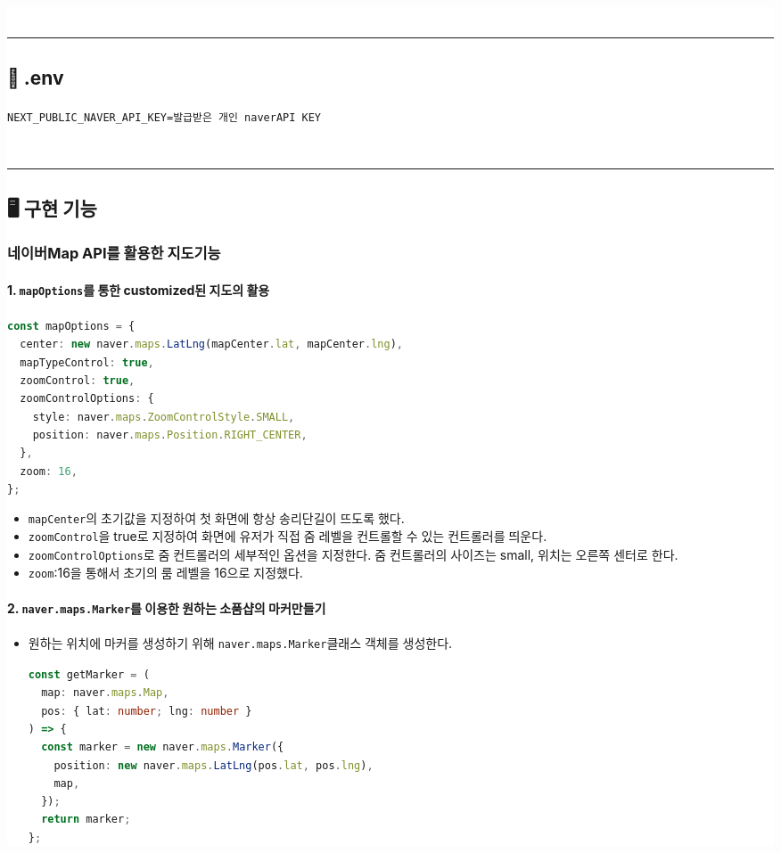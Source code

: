  <br />

---

## 🌚 .env

```
NEXT_PUBLIC_NAVER_API_KEY=발급받은 개인 naverAPI KEY
```

<br>

---

## 🖥️ 구현 기능

### 네이버Map API를 활용한 지도기능

#### 1. `mapOptions`를 통한 customized된 지도의 활용

```typescript
const mapOptions = {
  center: new naver.maps.LatLng(mapCenter.lat, mapCenter.lng),
  mapTypeControl: true,
  zoomControl: true,
  zoomControlOptions: {
    style: naver.maps.ZoomControlStyle.SMALL,
    position: naver.maps.Position.RIGHT_CENTER,
  },
  zoom: 16,
};
```

- `mapCenter`의 초기값을 지정하여 첫 화면에 항상 송리단길이 뜨도록 했다.
- `zoomControl`을 true로 지정하여 화면에 유저가 직접 줌 레벨을 컨트롤할 수 있는 컨트롤러를 띄운다.
- `zoomControlOptions`로 줌 컨트롤러의 세부적인 옵션을 지정한다. 줌 컨트롤러의 사이즈는 small, 위치는 오른쪽 센터로 한다.
- `zoom`:16을 통해서 초기의 룸 레벨을 16으로 지정했다.
  <br>

#### 2. `naver.maps.Marker`를 이용한 원하는 소품샵의 마커만들기

- 원하는 위치에 마커를 생성하기 위해 `naver.maps.Marker`클래스 객체를 생성한다.

  ```typescript
  const getMarker = (
    map: naver.maps.Map,
    pos: { lat: number; lng: number }
  ) => {
    const marker = new naver.maps.Marker({
      position: new naver.maps.LatLng(pos.lat, pos.lng),
      map,
    });
    return marker;
  };
  ```
